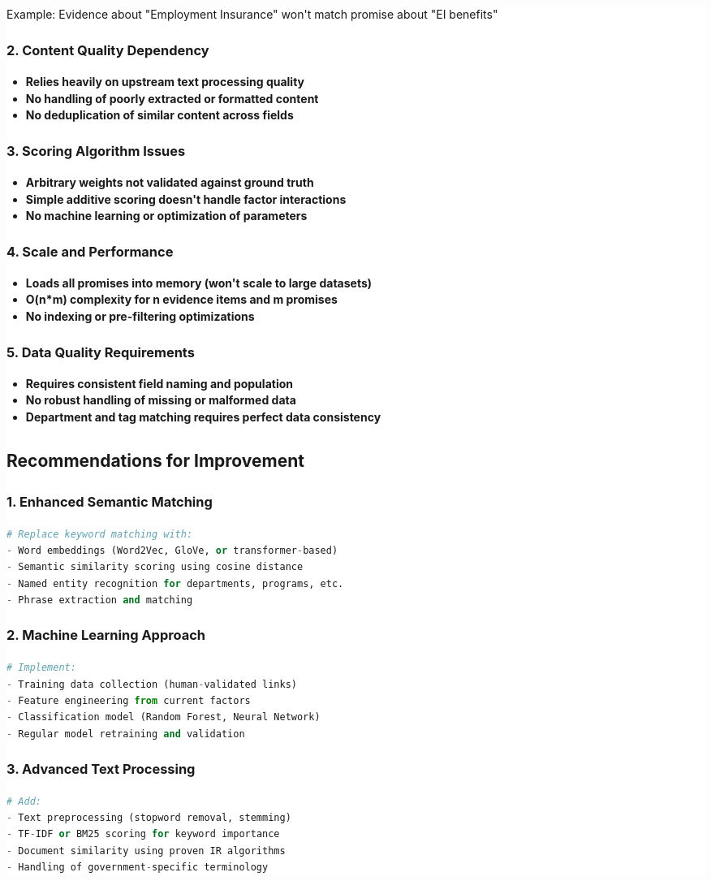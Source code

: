 Example: Evidence about "Employment Insurance" won't match promise about "EI benefits"

### 2. **Content Quality Dependency**
- **Relies heavily on upstream text processing quality**
- **No handling of poorly extracted or formatted content**
- **No deduplication of similar content across fields**

### 3. **Scoring Algorithm Issues**
- **Arbitrary weights not validated against ground truth**
- **Simple additive scoring doesn't handle factor interactions**
- **No machine learning or optimization of parameters**

### 4. **Scale and Performance**
- **Loads all promises into memory (won't scale to large datasets)**
- **O(n*m) complexity for n evidence items and m promises**
- **No indexing or pre-filtering optimizations**

### 5. **Data Quality Requirements**
- **Requires consistent field naming and population**
- **No robust handling of missing or malformed data**
- **Department and tag matching requires perfect data consistency**

## Recommendations for Improvement

### 1. **Enhanced Semantic Matching**
```python
# Replace keyword matching with:
- Word embeddings (Word2Vec, GloVe, or transformer-based)
- Semantic similarity scoring using cosine distance
- Named entity recognition for departments, programs, etc.
- Phrase extraction and matching
```

### 2. **Machine Learning Approach**
```python
# Implement:
- Training data collection (human-validated links)
- Feature engineering from current factors
- Classification model (Random Forest, Neural Network)
- Regular model retraining and validation
```

### 3. **Advanced Text Processing**
```python
# Add:
- Text preprocessing (stopword removal, stemming)
- TF-IDF or BM25 scoring for keyword importance
- Document similarity using proven IR algorithms
- Handling of government-specific terminology
```
